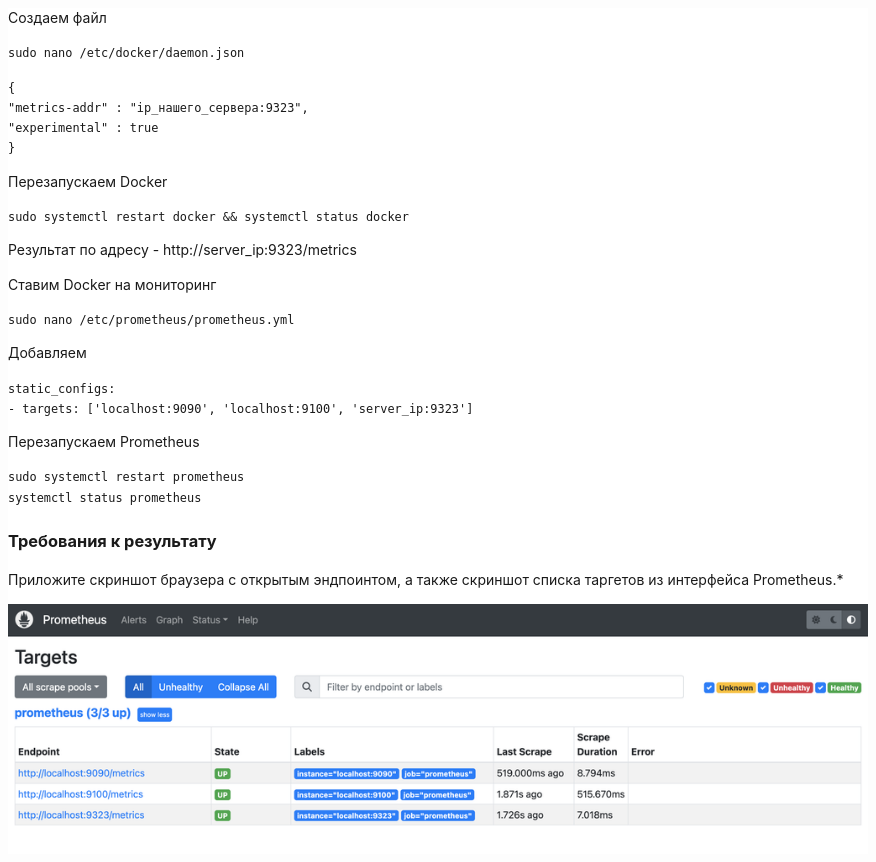 Создаем файл
```
sudo nano /etc/docker/daemon.json
```
```
{ 
"metrics-addr" : "ip_нашего_сервера:9323", 
"experimental" : true 
}
```
Перезапускаем Docker
```
sudo systemctl restart docker && systemctl status docker
```
Результат по адресу - http://server_ip:9323/metrics

Ставим Docker на мониторинг
```
sudo nano /etc/prometheus/prometheus.yml
```
Добавляем
```
static_configs:
- targets: ['localhost:9090', 'localhost:9100', 'server_ip:9323']
```
Перезапускаем Prometheus
```
sudo systemctl restart prometheus
systemctl status prometheus
```

### Требования к результату
Приложите скриншот браузера с открытым эндпоинтом, а также скриншот списка таргетов из интерфейса Prometheus.*

![Task31](https://github.com/joos-net/Prometheus2/blob/main/task31.png)